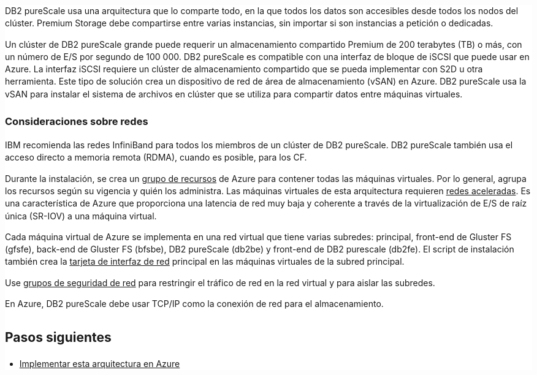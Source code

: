 DB2 pureScale usa una arquitectura que lo comparte todo, en la que todos los datos son accesibles desde todos los nodos del clúster. Premium Storage debe compartirse entre varias instancias, sin importar si son instancias a petición o dedicadas.

Un clúster de DB2 pureScale grande puede requerir un almacenamiento compartido Premium de 200 terabytes (TB) o más, con un número de E/S por segundo de 100 000. DB2 pureScale es compatible con una interfaz de bloque de iSCSI que puede usar en Azure. La interfaz iSCSI requiere un clúster de almacenamiento compartido que se pueda implementar con S2D u otra herramienta. Este tipo de solución crea un dispositivo de red de área de almacenamiento (vSAN) en Azure. DB2 pureScale usa la vSAN para instalar el sistema de archivos en clúster que se utiliza para compartir datos entre máquinas virtuales.

### <a name="networking-considerations"></a>Consideraciones sobre redes

IBM recomienda las redes InfiniBand para todos los miembros de un clúster de DB2 pureScale. DB2 pureScale también usa el acceso directo a memoria remota (RDMA), cuando es posible, para los CF.

Durante la instalación, se crea un [grupo de recursos](../../../../azure-resource-manager/management/overview.md) de Azure para contener todas las máquinas virtuales. Por lo general, agrupa los recursos según su vigencia y quién los administra. Las máquinas virtuales de esta arquitectura requieren [redes aceleradas](https://azure.microsoft.com/blog/maximize-your-vm-s-performance-with-accelerated-networking-now-generally-available-for-both-windows-and-linux/). Es una característica de Azure que proporciona una latencia de red muy baja y coherente a través de la virtualización de E/S de raíz única (SR-IOV) a una máquina virtual.

Cada máquina virtual de Azure se implementa en una red virtual que tiene varias subredes: principal, front-end de Gluster FS (gfsfe), back-end de Gluster FS (bfsbe), DB2 pureScale (db2be) y front-end de DB2 purescale (db2fe). El script de instalación también crea la [tarjeta de interfaz de red](../../../windows/multiple-nics.md) principal en las máquinas virtuales de la subred principal.

Use [grupos de seguridad de red](../../../../virtual-network/virtual-network-vnet-plan-design-arm.md) para restringir el tráfico de red en la red virtual y para aislar las subredes.

En Azure, DB2 pureScale debe usar TCP/IP como la conexión de red para el almacenamiento.

## <a name="next-steps"></a>Pasos siguientes

-   [Implementar esta arquitectura en Azure](deploy-ibm-db2-purescale-azure.md)